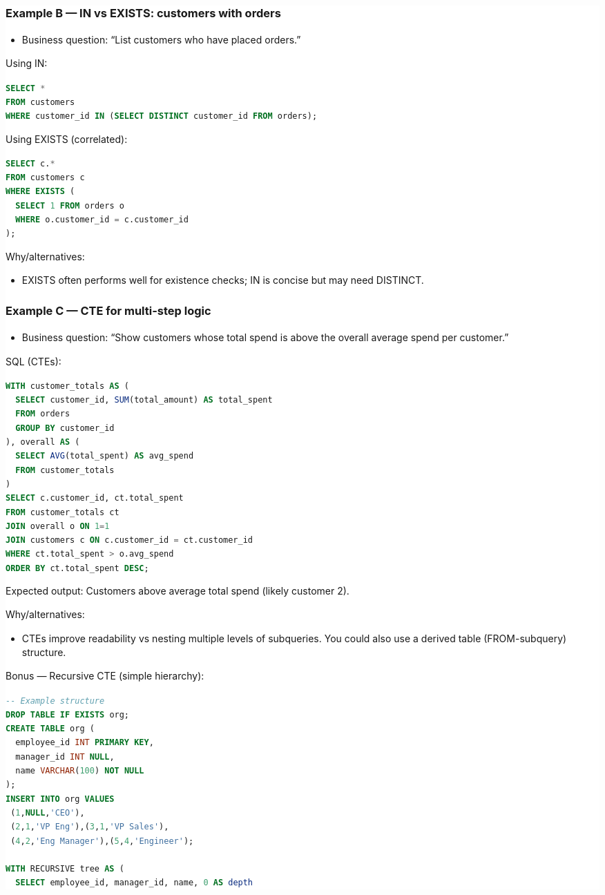 ### Example B — IN vs EXISTS: customers with orders
- Business question: “List customers who have placed orders.”

Using IN:
```sql
SELECT *
FROM customers
WHERE customer_id IN (SELECT DISTINCT customer_id FROM orders);
```

Using EXISTS (correlated):
```sql
SELECT c.*
FROM customers c
WHERE EXISTS (
  SELECT 1 FROM orders o
  WHERE o.customer_id = c.customer_id
);
```

Why/alternatives:
- EXISTS often performs well for existence checks; IN is concise but may need DISTINCT.

### Example C — CTE for multi-step logic
- Business question: “Show customers whose total spend is above the overall average spend per customer.”

SQL (CTEs):
```sql
WITH customer_totals AS (
  SELECT customer_id, SUM(total_amount) AS total_spent
  FROM orders
  GROUP BY customer_id
), overall AS (
  SELECT AVG(total_spent) AS avg_spend
  FROM customer_totals
)
SELECT c.customer_id, ct.total_spent
FROM customer_totals ct
JOIN overall o ON 1=1
JOIN customers c ON c.customer_id = ct.customer_id
WHERE ct.total_spent > o.avg_spend
ORDER BY ct.total_spent DESC;
```

Expected output: Customers above average total spend (likely customer 2).

Why/alternatives:
- CTEs improve readability vs nesting multiple levels of subqueries. You could also use a derived table (FROM-subquery) structure.

Bonus — Recursive CTE (simple hierarchy):
```sql
-- Example structure
DROP TABLE IF EXISTS org;
CREATE TABLE org (
  employee_id INT PRIMARY KEY,
  manager_id INT NULL,
  name VARCHAR(100) NOT NULL
);
INSERT INTO org VALUES
 (1,NULL,'CEO'),
 (2,1,'VP Eng'),(3,1,'VP Sales'),
 (4,2,'Eng Manager'),(5,4,'Engineer');

WITH RECURSIVE tree AS (
  SELECT employee_id, manager_id, name, 0 AS depth
```